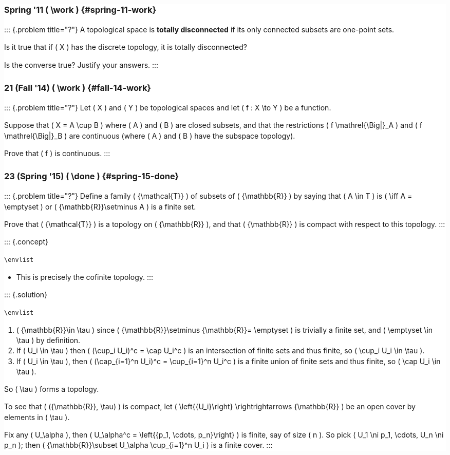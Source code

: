 ### Spring '11 \( \work \) {#spring-11-work}

::: {.problem title="?"}
A topological space is **totally disconnected** if its only connected subsets are one-point sets.

Is it true that if \( X \) has the discrete topology, it is totally disconnected?

Is the converse true? Justify your answers.
:::

### 21 (Fall '14) \( \work \) {#fall-14-work}

::: {.problem title="?"}
Let \( X \) and \( Y \) be topological spaces and let \( f : X \to Y \) be a function.

Suppose that \( X = A \cup B \) where \( A \) and \( B \) are closed subsets, and that the restrictions \( f \mathrel{\Big|}_A \) and \( f \mathrel{\Big|}_B \) are continuous (where \( A \) and \( B \) have the subspace topology).

Prove that \( f \) is continuous.
:::

### 23 (Spring '15) \( \done \) {#spring-15-done}

::: {.problem title="?"}
Define a family \( {\mathcal{T}} \) of subsets of \( {\mathbb{R}} \) by saying that \( A \in T \) is \( \iff A = \emptyset \) or \( {\mathbb{R}}\setminus A \) is a finite set.

Prove that \( {\mathcal{T}} \) is a topology on \( {\mathbb{R}} \), and that \( {\mathbb{R}} \) is compact with respect to this topology.
:::

::: {.concept}
```{=tex}
\envlist
```
-   This is precisely the cofinite topology.
:::

::: {.solution}
```{=tex}
\envlist
```
1.  \( {\mathbb{R}}\in \tau \) since \( {\mathbb{R}}\setminus {\mathbb{R}}= \emptyset \) is trivially a finite set, and \( \emptyset \in \tau \) by definition.
2.  If \( U_i \in \tau \) then \( (\cup_i U_i)^c = \cap U_i^c \) is an intersection of finite sets and thus finite, so \( \cup_i U_i \in \tau \).
3.  If \( U_i \in \tau \), then \( (\cap_{i=1}^n U_i)^c = \cup_{i=1}^n U_i^c \) is a finite union of finite sets and thus finite, so \( \cap U_i \in \tau \).

So \( \tau \) forms a topology.

To see that \( ({\mathbb{R}}, \tau) \) is compact, let \( \left\{{U_i}\right\} \rightrightarrows {\mathbb{R}} \) be an open cover by elements in \( \tau \).

Fix any \( U_\alpha \), then \( U_\alpha^c = \left\{{p_1, \cdots, p_n}\right\} \) is finite, say of size \( n \). So pick \( U_1 \ni p_1, \cdots, U_n \ni p_n \); then \( {\mathbb{R}}\subset U_\alpha \cup_{i=1}^n U_i \) is a finite cover.
:::
